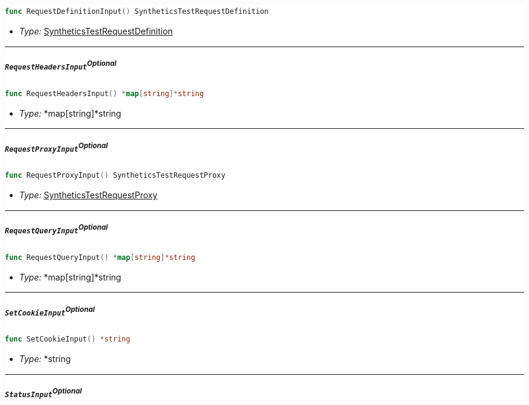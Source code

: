 ```go
func RequestDefinitionInput() SyntheticsTestRequestDefinition
```

- *Type:* <a href="#@cdktf/provider-datadog.syntheticsTest.SyntheticsTestRequestDefinition">SyntheticsTestRequestDefinition</a>

---

##### `RequestHeadersInput`<sup>Optional</sup> <a name="RequestHeadersInput" id="@cdktf/provider-datadog.syntheticsTest.SyntheticsTest.property.requestHeadersInput"></a>

```go
func RequestHeadersInput() *map[string]*string
```

- *Type:* *map[string]*string

---

##### `RequestProxyInput`<sup>Optional</sup> <a name="RequestProxyInput" id="@cdktf/provider-datadog.syntheticsTest.SyntheticsTest.property.requestProxyInput"></a>

```go
func RequestProxyInput() SyntheticsTestRequestProxy
```

- *Type:* <a href="#@cdktf/provider-datadog.syntheticsTest.SyntheticsTestRequestProxy">SyntheticsTestRequestProxy</a>

---

##### `RequestQueryInput`<sup>Optional</sup> <a name="RequestQueryInput" id="@cdktf/provider-datadog.syntheticsTest.SyntheticsTest.property.requestQueryInput"></a>

```go
func RequestQueryInput() *map[string]*string
```

- *Type:* *map[string]*string

---

##### `SetCookieInput`<sup>Optional</sup> <a name="SetCookieInput" id="@cdktf/provider-datadog.syntheticsTest.SyntheticsTest.property.setCookieInput"></a>

```go
func SetCookieInput() *string
```

- *Type:* *string

---

##### `StatusInput`<sup>Optional</sup> <a name="StatusInput" id="@cdktf/provider-datadog.syntheticsTest.SyntheticsTest.property.statusInput"></a>
